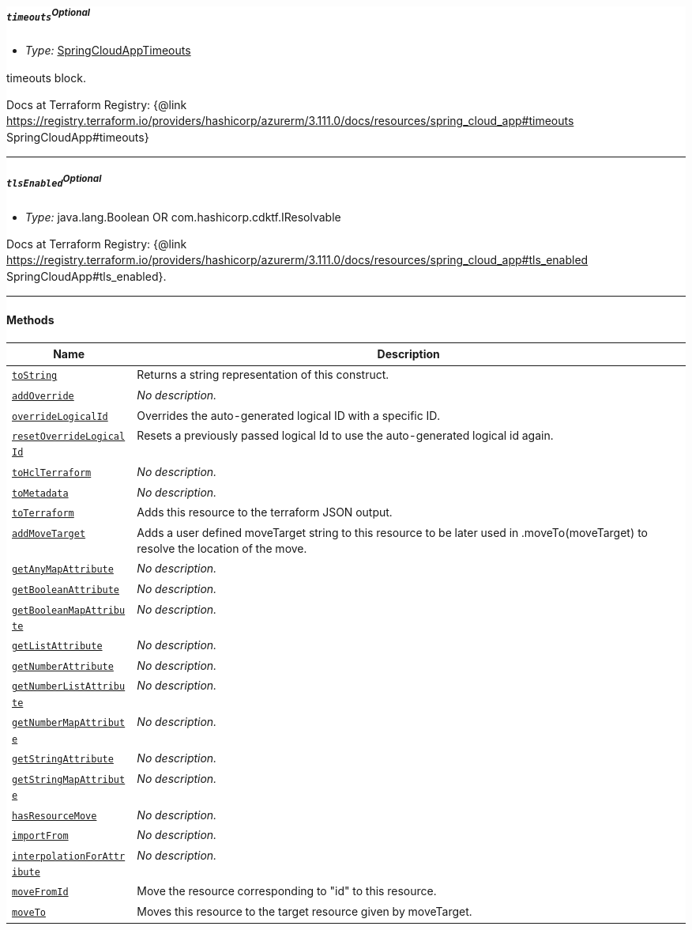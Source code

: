 
##### `timeouts`<sup>Optional</sup> <a name="timeouts" id="@cdktf/provider-azurerm.springCloudApp.SpringCloudApp.Initializer.parameter.timeouts"></a>

- *Type:* <a href="#@cdktf/provider-azurerm.springCloudApp.SpringCloudAppTimeouts">SpringCloudAppTimeouts</a>

timeouts block.

Docs at Terraform Registry: {@link https://registry.terraform.io/providers/hashicorp/azurerm/3.111.0/docs/resources/spring_cloud_app#timeouts SpringCloudApp#timeouts}

---

##### `tlsEnabled`<sup>Optional</sup> <a name="tlsEnabled" id="@cdktf/provider-azurerm.springCloudApp.SpringCloudApp.Initializer.parameter.tlsEnabled"></a>

- *Type:* java.lang.Boolean OR com.hashicorp.cdktf.IResolvable

Docs at Terraform Registry: {@link https://registry.terraform.io/providers/hashicorp/azurerm/3.111.0/docs/resources/spring_cloud_app#tls_enabled SpringCloudApp#tls_enabled}.

---

#### Methods <a name="Methods" id="Methods"></a>

| **Name** | **Description** |
| --- | --- |
| <code><a href="#@cdktf/provider-azurerm.springCloudApp.SpringCloudApp.toString">toString</a></code> | Returns a string representation of this construct. |
| <code><a href="#@cdktf/provider-azurerm.springCloudApp.SpringCloudApp.addOverride">addOverride</a></code> | *No description.* |
| <code><a href="#@cdktf/provider-azurerm.springCloudApp.SpringCloudApp.overrideLogicalId">overrideLogicalId</a></code> | Overrides the auto-generated logical ID with a specific ID. |
| <code><a href="#@cdktf/provider-azurerm.springCloudApp.SpringCloudApp.resetOverrideLogicalId">resetOverrideLogicalId</a></code> | Resets a previously passed logical Id to use the auto-generated logical id again. |
| <code><a href="#@cdktf/provider-azurerm.springCloudApp.SpringCloudApp.toHclTerraform">toHclTerraform</a></code> | *No description.* |
| <code><a href="#@cdktf/provider-azurerm.springCloudApp.SpringCloudApp.toMetadata">toMetadata</a></code> | *No description.* |
| <code><a href="#@cdktf/provider-azurerm.springCloudApp.SpringCloudApp.toTerraform">toTerraform</a></code> | Adds this resource to the terraform JSON output. |
| <code><a href="#@cdktf/provider-azurerm.springCloudApp.SpringCloudApp.addMoveTarget">addMoveTarget</a></code> | Adds a user defined moveTarget string to this resource to be later used in .moveTo(moveTarget) to resolve the location of the move. |
| <code><a href="#@cdktf/provider-azurerm.springCloudApp.SpringCloudApp.getAnyMapAttribute">getAnyMapAttribute</a></code> | *No description.* |
| <code><a href="#@cdktf/provider-azurerm.springCloudApp.SpringCloudApp.getBooleanAttribute">getBooleanAttribute</a></code> | *No description.* |
| <code><a href="#@cdktf/provider-azurerm.springCloudApp.SpringCloudApp.getBooleanMapAttribute">getBooleanMapAttribute</a></code> | *No description.* |
| <code><a href="#@cdktf/provider-azurerm.springCloudApp.SpringCloudApp.getListAttribute">getListAttribute</a></code> | *No description.* |
| <code><a href="#@cdktf/provider-azurerm.springCloudApp.SpringCloudApp.getNumberAttribute">getNumberAttribute</a></code> | *No description.* |
| <code><a href="#@cdktf/provider-azurerm.springCloudApp.SpringCloudApp.getNumberListAttribute">getNumberListAttribute</a></code> | *No description.* |
| <code><a href="#@cdktf/provider-azurerm.springCloudApp.SpringCloudApp.getNumberMapAttribute">getNumberMapAttribute</a></code> | *No description.* |
| <code><a href="#@cdktf/provider-azurerm.springCloudApp.SpringCloudApp.getStringAttribute">getStringAttribute</a></code> | *No description.* |
| <code><a href="#@cdktf/provider-azurerm.springCloudApp.SpringCloudApp.getStringMapAttribute">getStringMapAttribute</a></code> | *No description.* |
| <code><a href="#@cdktf/provider-azurerm.springCloudApp.SpringCloudApp.hasResourceMove">hasResourceMove</a></code> | *No description.* |
| <code><a href="#@cdktf/provider-azurerm.springCloudApp.SpringCloudApp.importFrom">importFrom</a></code> | *No description.* |
| <code><a href="#@cdktf/provider-azurerm.springCloudApp.SpringCloudApp.interpolationForAttribute">interpolationForAttribute</a></code> | *No description.* |
| <code><a href="#@cdktf/provider-azurerm.springCloudApp.SpringCloudApp.moveFromId">moveFromId</a></code> | Move the resource corresponding to "id" to this resource. |
| <code><a href="#@cdktf/provider-azurerm.springCloudApp.SpringCloudApp.moveTo">moveTo</a></code> | Moves this resource to the target resource given by moveTarget. |